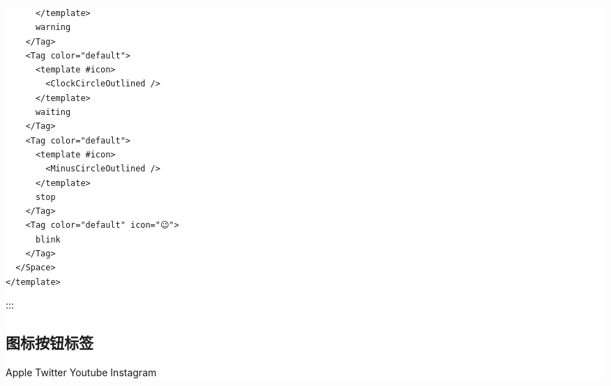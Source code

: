 ```vue
      </template>
      warning
    </Tag>
    <Tag color="default">
      <template #icon>
        <ClockCircleOutlined />
      </template>
      waiting
    </Tag>
    <Tag color="default">
      <template #icon>
        <MinusCircleOutlined />
      </template>
      stop
    </Tag>
    <Tag color="default" icon="😉">
      blink
    </Tag>
  </Space>
</template>
```

:::

## 图标按钮标签

<Space gap="small">
  <Tag color="#cd853f">
    <template #icon>
      <AppleOutlined />
    </template>
    Apple
  </Tag>
  <Tag color="#55acee">
    <template #icon>
      <TwitterOutlined />
    </template>
    Twitter
  </Tag>
  <Tag color="#cd201f">
    <template #icon>
      <YoutubeOutlined />
    </template>
    Youtube
  </Tag>
  <Tag color="#3b5999">
    <template #icon>
      <InstagramOutlined />
    </template>
    Instagram
  </Tag>
</Space>

